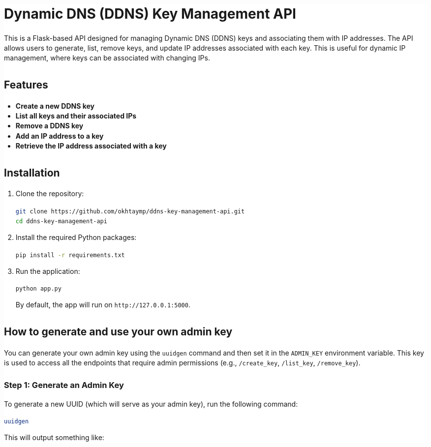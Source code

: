 # Dynamic DNS (DDNS) Key Management API

This is a Flask-based API designed for managing Dynamic DNS (DDNS) keys and associating them with IP addresses. The API allows users to generate, list, remove keys, and update IP addresses associated with each key. This is useful for dynamic IP management, where keys can be associated with changing IPs.

## Features

- **Create a new DDNS key**
- **List all keys and their associated IPs**
- **Remove a DDNS key**
- **Add an IP address to a key**
- **Retrieve the IP address associated with a key**

## Installation

1. Clone the repository:

    ```bash
    git clone https://github.com/okhtaymp/ddns-key-management-api.git
    cd ddns-key-management-api
    ```

2. Install the required Python packages:

    ```bash
    pip install -r requirements.txt
    ```

3. Run the application:

    ```bash
    python app.py
    ```

   By default, the app will run on `http://127.0.0.1:5000`.

## How to generate and use your own admin key

You can generate your own admin key using the `uuidgen` command and then set it in the `ADMIN_KEY` environment variable. This key is used to access all the endpoints that require admin permissions (e.g., `/create_key`, `/list_key`, `/remove_key`).

### Step 1: Generate an Admin Key

To generate a new UUID (which will serve as your admin key), run the following command:

```bash
uuidgen
```

This will output something like: 
